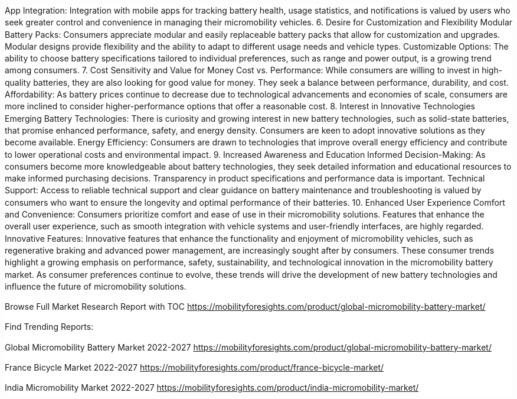App Integration: Integration with mobile apps for tracking battery health, usage statistics, and notifications is valued by users who seek greater control and convenience in managing their micromobility vehicles.
6. Desire for Customization and Flexibility
Modular Battery Packs: Consumers appreciate modular and easily replaceable battery packs that allow for customization and upgrades. Modular designs provide flexibility and the ability to adapt to different usage needs and vehicle types.
Customizable Options: The ability to choose battery specifications tailored to individual preferences, such as range and power output, is a growing trend among consumers.
7. Cost Sensitivity and Value for Money
Cost vs. Performance: While consumers are willing to invest in high-quality batteries, they are also looking for good value for money. They seek a balance between performance, durability, and cost.
Affordability: As battery prices continue to decrease due to technological advancements and economies of scale, consumers are more inclined to consider higher-performance options that offer a reasonable cost.
8. Interest in Innovative Technologies
Emerging Battery Technologies: There is curiosity and growing interest in new battery technologies, such as solid-state batteries, that promise enhanced performance, safety, and energy density. Consumers are keen to adopt innovative solutions as they become available.
Energy Efficiency: Consumers are drawn to technologies that improve overall energy efficiency and contribute to lower operational costs and environmental impact.
9. Increased Awareness and Education
Informed Decision-Making: As consumers become more knowledgeable about battery technologies, they seek detailed information and educational resources to make informed purchasing decisions. Transparency in product specifications and performance data is important.
Technical Support: Access to reliable technical support and clear guidance on battery maintenance and troubleshooting is valued by consumers who want to ensure the longevity and optimal performance of their batteries.
10. Enhanced User Experience
Comfort and Convenience: Consumers prioritize comfort and ease of use in their micromobility solutions. Features that enhance the overall user experience, such as smooth integration with vehicle systems and user-friendly interfaces, are highly regarded.
Innovative Features: Innovative features that enhance the functionality and enjoyment of micromobility vehicles, such as regenerative braking and advanced power management, are increasingly sought after by consumers.
These consumer trends highlight a growing emphasis on performance, safety, sustainability, and technological innovation in the micromobility battery market. As consumer preferences continue to evolve, these trends will drive the development of new battery technologies and influence the future of micromobility solutions.

Browse Full Market Research Report with TOC https://mobilityforesights.com/product/global-micromobility-battery-market/ 

Find Trending Reports:

Global Micromobility Battery Market 2022-2027 https://mobilityforesights.com/product/global-micromobility-battery-market/ 

France Bicycle Market 2022-2027 https://mobilityforesights.com/product/france-bicycle-market/ 


India Micromobility Market 2022-2027 https://mobilityforesights.com/product/india-micromobility-market/ 
